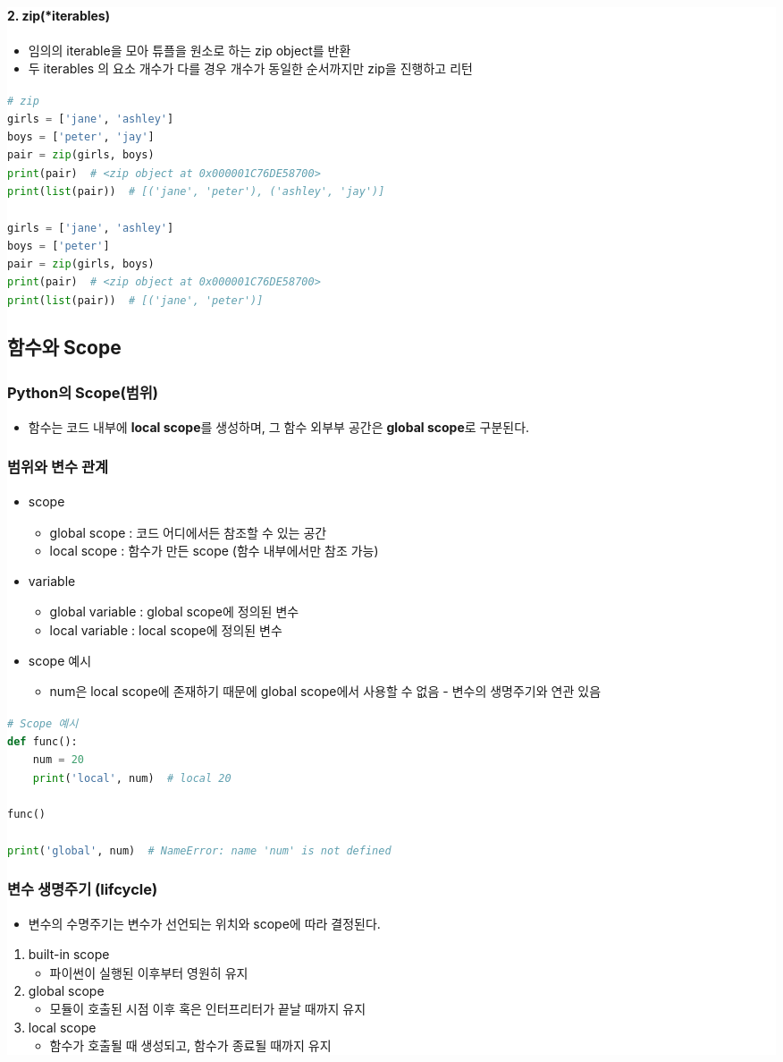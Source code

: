 #### 2. zip(*iterables)
- 임의의 iterable을 모아 튜플을 원소로 하는 zip object를 반환
- 두 iterables 의 요소 개수가 다를 경우 개수가 동일한 순서까지만 zip을 진행하고 리턴
```python
# zip
girls = ['jane', 'ashley']
boys = ['peter', 'jay']
pair = zip(girls, boys)
print(pair)  # <zip object at 0x000001C76DE58700>
print(list(pair))  # [('jane', 'peter'), ('ashley', 'jay')]

girls = ['jane', 'ashley']
boys = ['peter']
pair = zip(girls, boys)
print(pair)  # <zip object at 0x000001C76DE58700>
print(list(pair))  # [('jane', 'peter')]
```
## 함수와 Scope

### Python의 Scope(범위)
- 함수는 코드 내부에 **local scope**를 생성하며, 그 함수 외부부 공간은 **global scope**로 구분된다.

### 범위와 변수 관계
- scope
    - global scope : 코드 어디에서든 참조할 수 있는 공간
    - local scope : 함수가 만든 scope (함수 내부에서만 참조 가능)

- variable
    - global variable : global scope에 정의된 변수
    - local variable : local scope에 정의된 변수

- scope 예시
    - num은 local scope에 존재하기 때문에 global scope에서 사용할 수 없음 - 변수의 생명주기와 연관 있음
```python
# Scope 예시
def func():
    num = 20
    print('local', num)  # local 20

func()

print('global', num)  # NameError: name 'num' is not defined
```

### 변수 생명주기 (lifcycle)
- 변수의 수명주기는 변수가 선언되는 위치와 scope에 따라 결정된다.

1. built-in scope
    - 파이썬이 실행된 이후부터 영원히 유지
2. global scope
    - 모듈이 호출된 시점 이후 혹은 인터프리터가 끝날 때까지 유지
3. local scope
    - 함수가 호출될 때 생성되고, 함수가 종료될 때까지 유지
